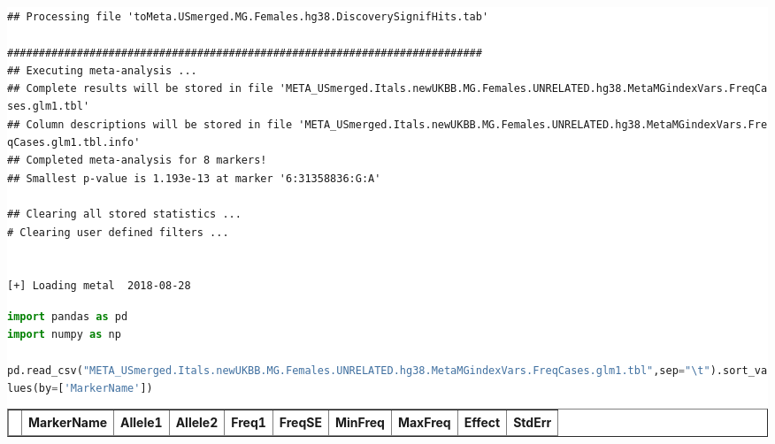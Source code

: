     ## Processing file 'toMeta.USmerged.MG.Females.hg38.DiscoverySignifHits.tab'
    
    ###########################################################################
    ## Executing meta-analysis ...
    ## Complete results will be stored in file 'META_USmerged.Itals.newUKBB.MG.Females.UNRELATED.hg38.MetaMGindexVars.FreqCases.glm1.tbl'
    ## Column descriptions will be stored in file 'META_USmerged.Itals.newUKBB.MG.Females.UNRELATED.hg38.MetaMGindexVars.FreqCases.glm1.tbl.info'
    ## Completed meta-analysis for 8 markers!
    ## Smallest p-value is 1.193e-13 at marker '6:31358836:G:A'
    
    ## Clearing all stored statistics ...
    # Clearing user defined filters ...


    [+] Loading metal  2018-08-28 



```python
import pandas as pd
import numpy as np

pd.read_csv("META_USmerged.Itals.newUKBB.MG.Females.UNRELATED.hg38.MetaMGindexVars.FreqCases.glm1.tbl",sep="\t").sort_values(by=['MarkerName'])
```




<div>
<style scoped>
    .dataframe tbody tr th:only-of-type {
        vertical-align: middle;
    }

    .dataframe tbody tr th {
        vertical-align: top;
    }

    .dataframe thead th {
        text-align: right;
    }
</style>
<table border="1" class="dataframe">
  <thead>
    <tr style="text-align: right;">
      <th></th>
      <th>MarkerName</th>
      <th>Allele1</th>
      <th>Allele2</th>
      <th>Freq1</th>
      <th>FreqSE</th>
      <th>MinFreq</th>
      <th>MaxFreq</th>
      <th>Effect</th>
      <th>StdErr</th>